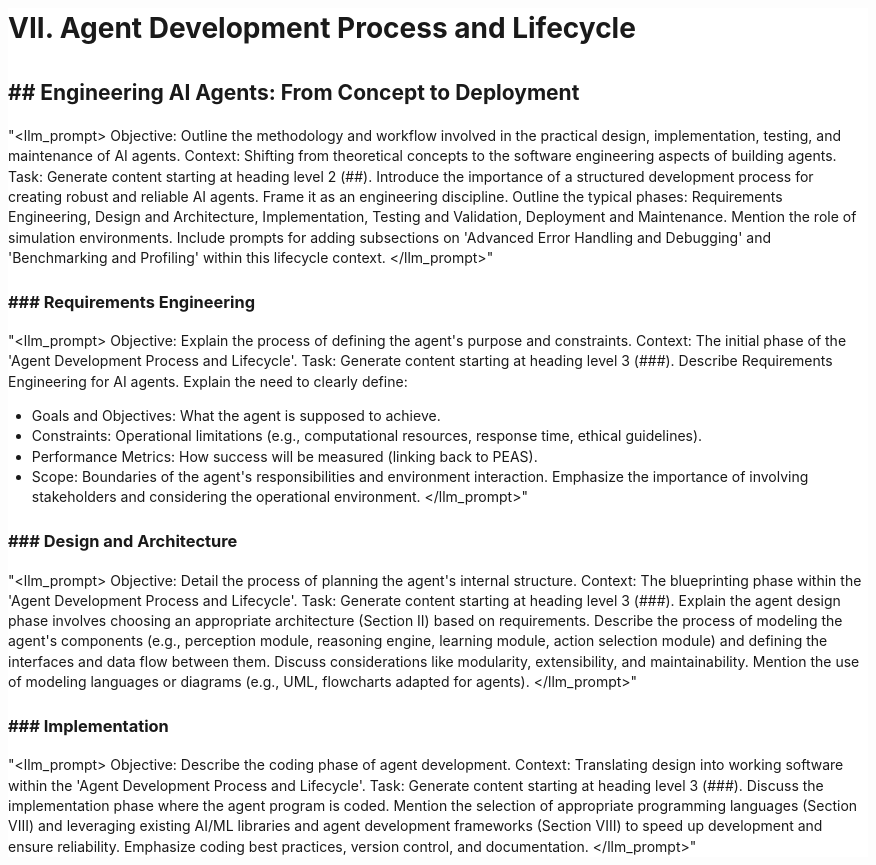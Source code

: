 # VII. Agent Development Process and Lifecycle

## ## Engineering AI Agents: From Concept to Deployment
"<llm_prompt>
Objective: Outline the methodology and workflow involved in the practical design, implementation, testing, and maintenance of AI agents.
Context: Shifting from theoretical concepts to the software engineering aspects of building agents.
Task: Generate content starting at heading level 2 (##). Introduce the importance of a structured development process for creating robust and reliable AI agents. Frame it as an engineering discipline. Outline the typical phases: Requirements Engineering, Design and Architecture, Implementation, Testing and Validation, Deployment and Maintenance. Mention the role of simulation environments. Include prompts for adding subsections on 'Advanced Error Handling and Debugging' and 'Benchmarking and Profiling' within this lifecycle context.
</llm_prompt>"

### ### Requirements Engineering
"<llm_prompt>
Objective: Explain the process of defining the agent's purpose and constraints.
Context: The initial phase of the 'Agent Development Process and Lifecycle'.
Task: Generate content starting at heading level 3 (###). Describe Requirements Engineering for AI agents. Explain the need to clearly define:
*   Goals and Objectives: What the agent is supposed to achieve.
*   Constraints: Operational limitations (e.g., computational resources, response time, ethical guidelines).
*   Performance Metrics: How success will be measured (linking back to PEAS).
*   Scope: Boundaries of the agent's responsibilities and environment interaction.
Emphasize the importance of involving stakeholders and considering the operational environment.
</llm_prompt>"

### ### Design and Architecture
"<llm_prompt>
Objective: Detail the process of planning the agent's internal structure.
Context: The blueprinting phase within the 'Agent Development Process and Lifecycle'.
Task: Generate content starting at heading level 3 (###). Explain the agent design phase involves choosing an appropriate architecture (Section II) based on requirements. Describe the process of modeling the agent's components (e.g., perception module, reasoning engine, learning module, action selection module) and defining the interfaces and data flow between them. Discuss considerations like modularity, extensibility, and maintainability. Mention the use of modeling languages or diagrams (e.g., UML, flowcharts adapted for agents).
</llm_prompt>"

### ### Implementation
"<llm_prompt>
Objective: Describe the coding phase of agent development.
Context: Translating design into working software within the 'Agent Development Process and Lifecycle'.
Task: Generate content starting at heading level 3 (###). Discuss the implementation phase where the agent program is coded. Mention the selection of appropriate programming languages (Section VIII) and leveraging existing AI/ML libraries and agent development frameworks (Section VIII) to speed up development and ensure reliability. Emphasize coding best practices, version control, and documentation.
</llm_prompt>"
